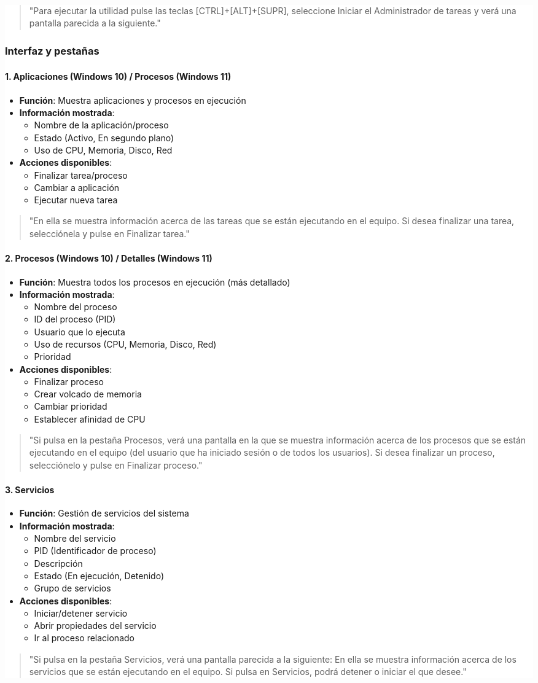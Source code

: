 > "Para ejecutar la utilidad pulse las teclas [CTRL]+[ALT]+[SUPR], seleccione Iniciar el Administrador de tareas y verá una pantalla parecida a la siguiente."

### Interfaz y pestañas

#### 1. Aplicaciones (Windows 10) / Procesos (Windows 11)
- **Función**: Muestra aplicaciones y procesos en ejecución
- **Información mostrada**:
  - Nombre de la aplicación/proceso
  - Estado (Activo, En segundo plano)
  - Uso de CPU, Memoria, Disco, Red
- **Acciones disponibles**:
  - Finalizar tarea/proceso
  - Cambiar a aplicación
  - Ejecutar nueva tarea

> "En ella se muestra información acerca de las tareas que se están ejecutando en el equipo. Si desea finalizar una tarea, selecciónela y pulse en Finalizar tarea."

#### 2. Procesos (Windows 10) / Detalles (Windows 11)
- **Función**: Muestra todos los procesos en ejecución (más detallado)
- **Información mostrada**:
  - Nombre del proceso
  - ID del proceso (PID)
  - Usuario que lo ejecuta
  - Uso de recursos (CPU, Memoria, Disco, Red)
  - Prioridad
- **Acciones disponibles**:
  - Finalizar proceso
  - Crear volcado de memoria
  - Cambiar prioridad
  - Establecer afinidad de CPU

> "Si pulsa en la pestaña Procesos, verá una pantalla en la que se muestra información acerca de los procesos que se están ejecutando en el equipo (del usuario que ha iniciado sesión o de todos los usuarios). Si desea finalizar un proceso, selecciónelo y pulse en Finalizar proceso."

#### 3. Servicios
- **Función**: Gestión de servicios del sistema
- **Información mostrada**:
  - Nombre del servicio
  - PID (Identificador de proceso)
  - Descripción
  - Estado (En ejecución, Detenido)
  - Grupo de servicios
- **Acciones disponibles**:
  - Iniciar/detener servicio
  - Abrir propiedades del servicio
  - Ir al proceso relacionado

> "Si pulsa en la pestaña Servicios, verá una pantalla parecida a la siguiente: En ella se muestra información acerca de los servicios que se están ejecutando en el equipo. Si pulsa en Servicios, podrá detener o iniciar el que desee."
